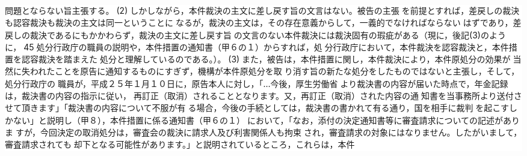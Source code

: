 問題とならない旨主張する。 
(2) しかしながら，本件裁決の主文に差し戻す旨の文言はない。被告の主張
を前提とすれば，差戻しの裁決も認容裁決も裁決の主文は同一ということに
なるが，裁決の主文は，その存在意義からして，一義的でなければならない
はずであり，差戻しの裁決であるにもかかわらず，裁決の主文に差し戻す旨
の文言のない本件裁決には裁決固有の瑕疵がある（現に，後記(3)のように，
45 
処分行政庁の職員の説明や，本件措置の通知書（甲６の１）からすれば，処
分行政庁において，本件裁決を認容裁決と，本件措置を認容裁決を踏まえた
処分と理解しているのである。）。 
  (3) また，被告は，本件措置に関し，本件裁決により，本件原処分の効果が
当然に失われたことを原告に通知するものにすぎず，機構が本件原処分を取
り消す旨の新たな処分をしたものではないと主張し，そして，処分行政庁の
職員が，平成２５年１月１０日に，原告本人に対し，「…今後，厚生労働省
より裁決書の内容が届いた時点で，年金記録は，裁決書の内容の指示に従い，
再訂正（取消）されることとなります。又，再訂正（取消）された内容の通
知書を当事務所より送付させて頂きます」「裁決書の内容について不服が有
る場合，今後の手続としては，裁決書の書かれて有る通り，国を相手に裁判
を起こすしかない」と説明し（甲８），本件措置に係る通知書（甲６の１）
において，「なお，添付の決定通知書等に審査請求についての記述がありま
すが，今回決定の取消処分は，審査会の裁決に請求人及び利害関係人も拘束
され，審査請求の対象にはなりません。したがいまして，審査請求されても
却下となる可能性があります。」と説明されているところ，これらは，本件
